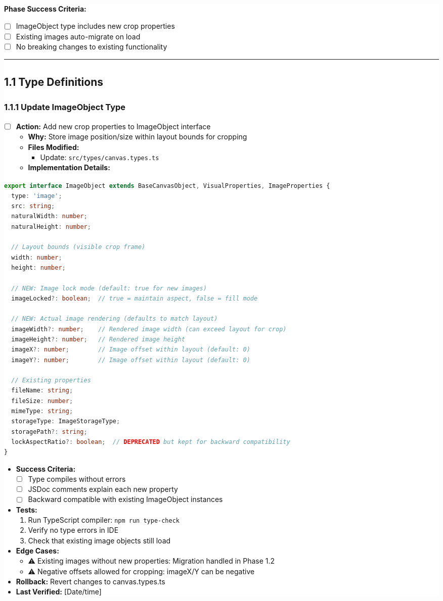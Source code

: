 **Phase Success Criteria:**
- [ ] ImageObject type includes new crop properties
- [ ] Existing images auto-migrate on load
- [ ] No breaking changes to existing functionality

---

## 1.1 Type Definitions

### 1.1.1 Update ImageObject Type
- [ ] **Action:** Add new crop properties to ImageObject interface
  - **Why:** Store image position/size within layout bounds for cropping
  - **Files Modified:**
    - Update: `src/types/canvas.types.ts`
  - **Implementation Details:**
```typescript
export interface ImageObject extends BaseCanvasObject, VisualProperties, ImageProperties {
  type: 'image';
  src: string;
  naturalWidth: number;
  naturalHeight: number;

  // Layout bounds (visible crop frame)
  width: number;
  height: number;

  // NEW: Image lock mode (default: true for new images)
  imageLocked?: boolean;  // true = maintain aspect, false = fill mode

  // NEW: Actual image rendering (defaults to match layout)
  imageWidth?: number;    // Rendered image width (can exceed layout for crop)
  imageHeight?: number;   // Rendered image height
  imageX?: number;        // Image offset within layout (default: 0)
  imageY?: number;        // Image offset within layout (default: 0)

  // Existing properties
  fileName: string;
  fileSize: number;
  mimeType: string;
  storageType: ImageStorageType;
  storagePath?: string;
  lockAspectRatio?: boolean;  // DEPRECATED but kept for backward compatibility
}
```
  - **Success Criteria:**
    - [ ] Type compiles without errors
    - [ ] JSDoc comments explain each new property
    - [ ] Backward compatible with existing ImageObject instances
  - **Tests:**
    1. Run TypeScript compiler: `npm run type-check`
    2. Verify no type errors in IDE
    3. Check that existing image objects still load
  - **Edge Cases:**
    - ⚠️ Existing images without new properties: Migration handled in Phase 1.2
    - ⚠️ Negative offsets allowed for cropping: imageX/Y can be negative
  - **Rollback:** Revert changes to canvas.types.ts
  - **Last Verified:** [Date/time]
